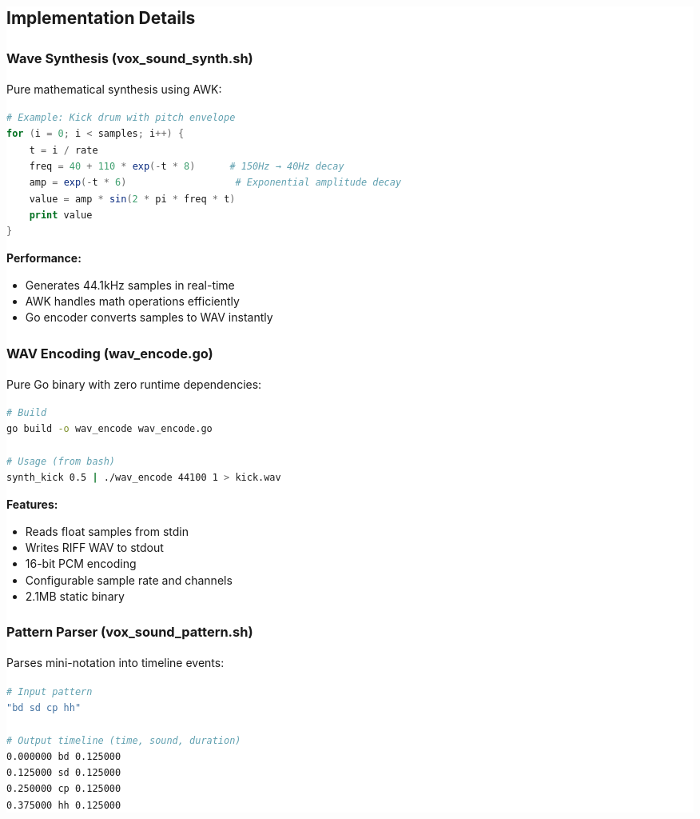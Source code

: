 ## Implementation Details

### Wave Synthesis (vox_sound_synth.sh)

Pure mathematical synthesis using AWK:

```awk
# Example: Kick drum with pitch envelope
for (i = 0; i < samples; i++) {
    t = i / rate
    freq = 40 + 110 * exp(-t * 8)      # 150Hz → 40Hz decay
    amp = exp(-t * 6)                   # Exponential amplitude decay
    value = amp * sin(2 * pi * freq * t)
    print value
}
```

**Performance:**
- Generates 44.1kHz samples in real-time
- AWK handles math operations efficiently
- Go encoder converts samples to WAV instantly

### WAV Encoding (wav_encode.go)

Pure Go binary with zero runtime dependencies:

```bash
# Build
go build -o wav_encode wav_encode.go

# Usage (from bash)
synth_kick 0.5 | ./wav_encode 44100 1 > kick.wav
```

**Features:**
- Reads float samples from stdin
- Writes RIFF WAV to stdout
- 16-bit PCM encoding
- Configurable sample rate and channels
- 2.1MB static binary

### Pattern Parser (vox_sound_pattern.sh)

Parses mini-notation into timeline events:

```bash
# Input pattern
"bd sd cp hh"

# Output timeline (time, sound, duration)
0.000000 bd 0.125000
0.125000 sd 0.125000
0.250000 cp 0.125000
0.375000 hh 0.125000
```
